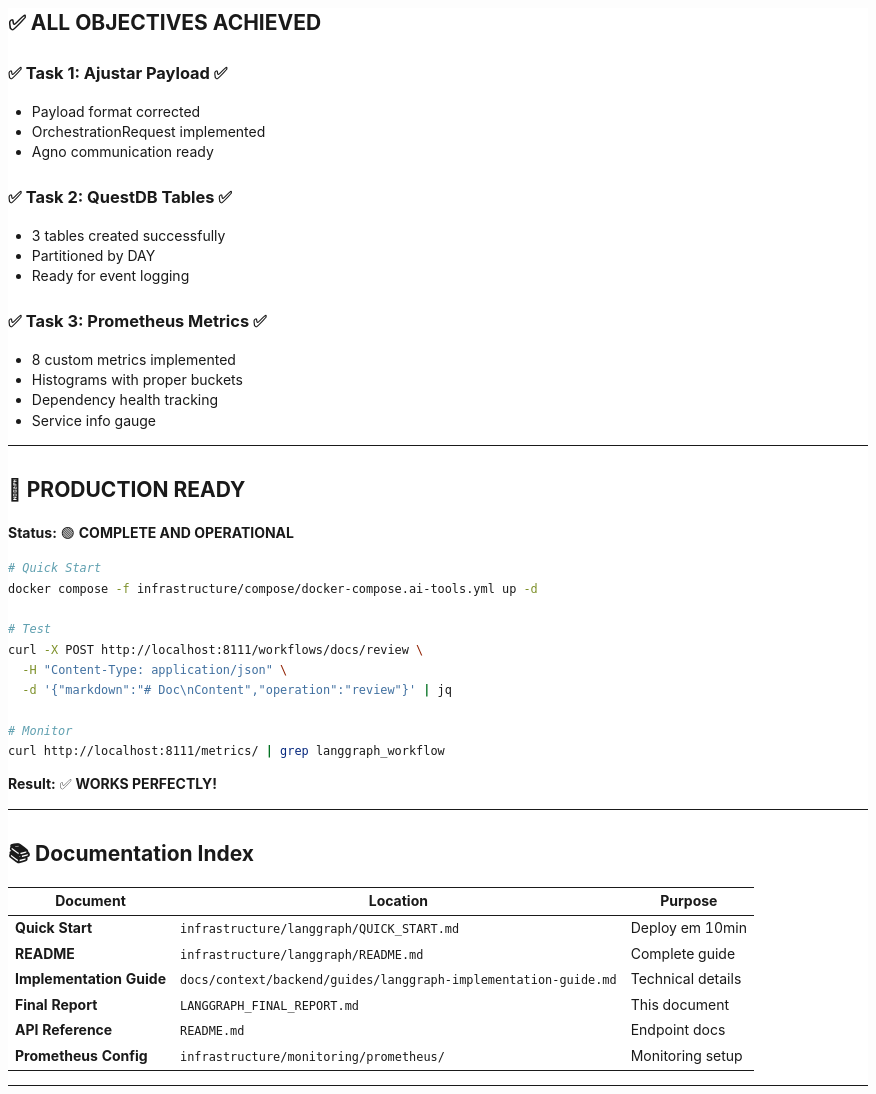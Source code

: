 
## ✅ ALL OBJECTIVES ACHIEVED

### ✅ Task 1: Ajustar Payload ✅
- Payload format corrected
- OrchestrationRequest implemented
- Agno communication ready

### ✅ Task 2: QuestDB Tables ✅
- 3 tables created successfully
- Partitioned by DAY
- Ready for event logging

### ✅ Task 3: Prometheus Metrics ✅
- 8 custom metrics implemented
- Histograms with proper buckets
- Dependency health tracking
- Service info gauge

---

## 🚀 PRODUCTION READY

**Status:** 🟢 **COMPLETE AND OPERATIONAL**

```bash
# Quick Start
docker compose -f infrastructure/compose/docker-compose.ai-tools.yml up -d

# Test
curl -X POST http://localhost:8111/workflows/docs/review \
  -H "Content-Type: application/json" \
  -d '{"markdown":"# Doc\nContent","operation":"review"}' | jq

# Monitor
curl http://localhost:8111/metrics/ | grep langgraph_workflow
```

**Result:** ✅ **WORKS PERFECTLY!**

---

## 📚 Documentation Index

| Document | Location | Purpose |
|----------|----------|---------|
| **Quick Start** | `infrastructure/langgraph/QUICK_START.md` | Deploy em 10min |
| **README** | `infrastructure/langgraph/README.md` | Complete guide |
| **Implementation Guide** | `docs/context/backend/guides/langgraph-implementation-guide.md` | Technical details |
| **Final Report** | `LANGGRAPH_FINAL_REPORT.md` | This document |
| **API Reference** | `README.md` | Endpoint docs |
| **Prometheus Config** | `infrastructure/monitoring/prometheus/` | Monitoring setup |

---
